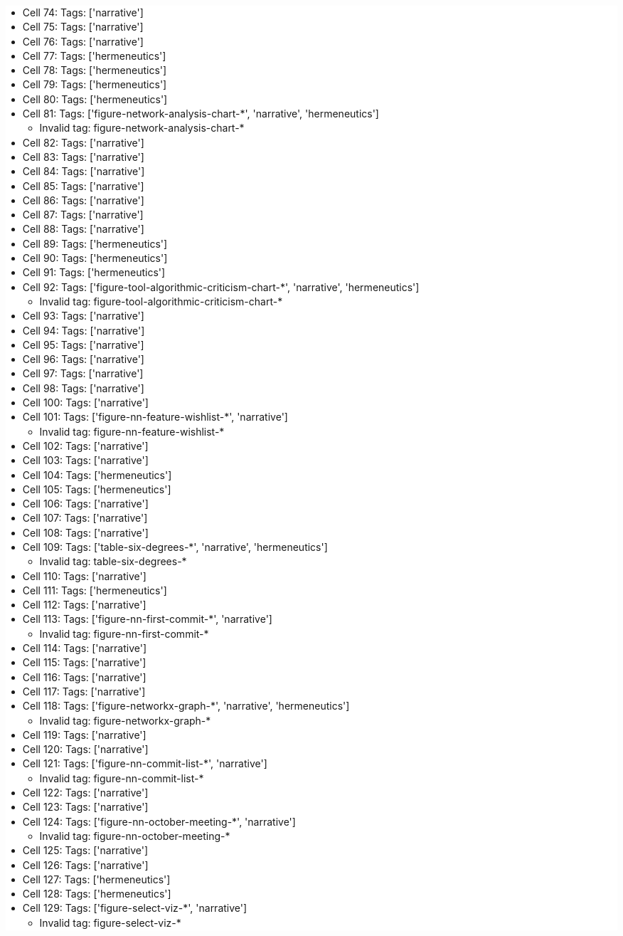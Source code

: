 - Cell 74: Tags: ['narrative']
- Cell 75: Tags: ['narrative']
- Cell 76: Tags: ['narrative']
- Cell 77: Tags: ['hermeneutics']
- Cell 78: Tags: ['hermeneutics']
- Cell 79: Tags: ['hermeneutics']
- Cell 80: Tags: ['hermeneutics']
- Cell 81: Tags: ['figure-network-analysis-chart-*', 'narrative', 'hermeneutics']
  - Invalid tag: figure-network-analysis-chart-*
- Cell 82: Tags: ['narrative']
- Cell 83: Tags: ['narrative']
- Cell 84: Tags: ['narrative']
- Cell 85: Tags: ['narrative']
- Cell 86: Tags: ['narrative']
- Cell 87: Tags: ['narrative']
- Cell 88: Tags: ['narrative']
- Cell 89: Tags: ['hermeneutics']
- Cell 90: Tags: ['hermeneutics']
- Cell 91: Tags: ['hermeneutics']
- Cell 92: Tags: ['figure-tool-algorithmic-criticism-chart-*', 'narrative', 'hermeneutics']
  - Invalid tag: figure-tool-algorithmic-criticism-chart-*
- Cell 93: Tags: ['narrative']
- Cell 94: Tags: ['narrative']
- Cell 95: Tags: ['narrative']
- Cell 96: Tags: ['narrative']
- Cell 97: Tags: ['narrative']
- Cell 98: Tags: ['narrative']
- Cell 100: Tags: ['narrative']
- Cell 101: Tags: ['figure-nn-feature-wishlist-*', 'narrative']
  - Invalid tag: figure-nn-feature-wishlist-*
- Cell 102: Tags: ['narrative']
- Cell 103: Tags: ['narrative']
- Cell 104: Tags: ['hermeneutics']
- Cell 105: Tags: ['hermeneutics']
- Cell 106: Tags: ['narrative']
- Cell 107: Tags: ['narrative']
- Cell 108: Tags: ['narrative']
- Cell 109: Tags: ['table-six-degrees-*', 'narrative', 'hermeneutics']
  - Invalid tag: table-six-degrees-*
- Cell 110: Tags: ['narrative']
- Cell 111: Tags: ['hermeneutics']
- Cell 112: Tags: ['narrative']
- Cell 113: Tags: ['figure-nn-first-commit-*', 'narrative']
  - Invalid tag: figure-nn-first-commit-*
- Cell 114: Tags: ['narrative']
- Cell 115: Tags: ['narrative']
- Cell 116: Tags: ['narrative']
- Cell 117: Tags: ['narrative']
- Cell 118: Tags: ['figure-networkx-graph-*', 'narrative', 'hermeneutics']
  - Invalid tag: figure-networkx-graph-*
- Cell 119: Tags: ['narrative']
- Cell 120: Tags: ['narrative']
- Cell 121: Tags: ['figure-nn-commit-list-*', 'narrative']
  - Invalid tag: figure-nn-commit-list-*
- Cell 122: Tags: ['narrative']
- Cell 123: Tags: ['narrative']
- Cell 124: Tags: ['figure-nn-october-meeting-*', 'narrative']
  - Invalid tag: figure-nn-october-meeting-*
- Cell 125: Tags: ['narrative']
- Cell 126: Tags: ['narrative']
- Cell 127: Tags: ['hermeneutics']
- Cell 128: Tags: ['hermeneutics']
- Cell 129: Tags: ['figure-select-viz-*', 'narrative']
  - Invalid tag: figure-select-viz-*